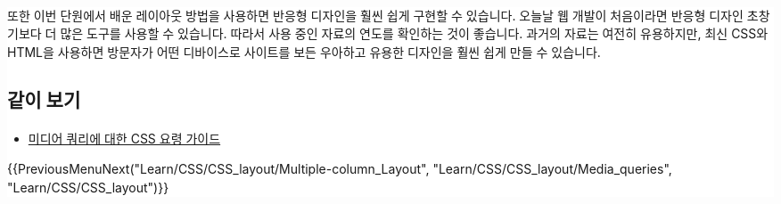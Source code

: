 또한 이번 단원에서 배운 레이아웃 방법을 사용하면 반응형 디자인을 훨씬 쉽게 구현할 수 있습니다. 오늘날 웹 개발이 처음이라면 반응형 디자인 초창기보다 더 많은 도구를 사용할 수 있습니다. 따라서 사용 중인 자료의 연도를 확인하는 것이 좋습니다. 과거의 자료는 여전히 유용하지만, 최신 CSS와 HTML을 사용하면 방문자가 어떤 디바이스로 사이트를 보든 우아하고 유용한 디자인을 훨씬 쉽게 만들 수 있습니다.

## 같이 보기

- [미디어 쿼리에 대한 CSS 요령 가이드](https://css-tricks.com/a-complete-guide-to-css-media-queries/)

{{PreviousMenuNext("Learn/CSS/CSS_layout/Multiple-column_Layout", "Learn/CSS/CSS_layout/Media_queries", "Learn/CSS/CSS_layout")}}
